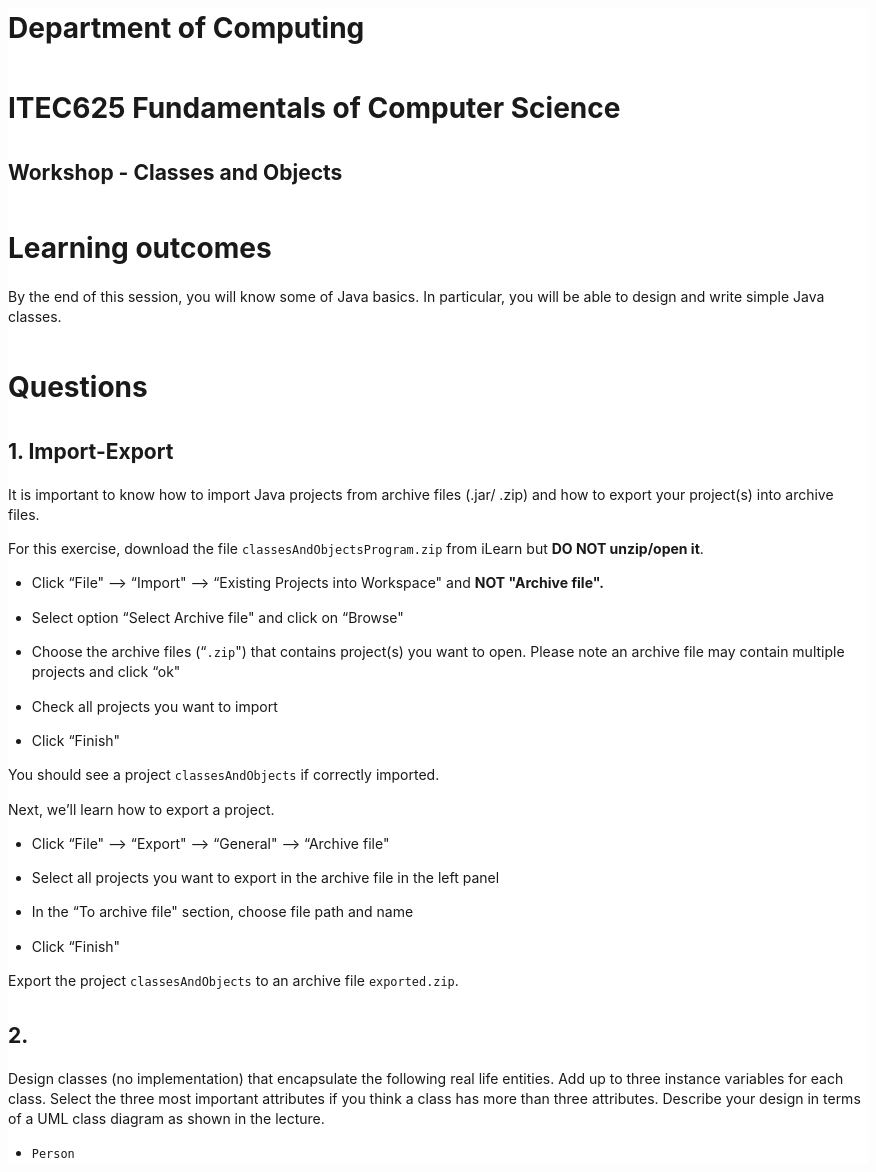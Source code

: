 # Department of Computing
# ITEC625 Fundamentals of Computer Science
## Workshop - Classes and Objects
# Learning outcomes

By the end of this session, you will know some of Java basics. In particular, you will be able to design and write simple Java classes.

# Questions

## 1. Import-Export
It is important to know how to import Java projects from archive files (.jar/ .zip) and how to export your project(s) into archive files.

For this exercise, download the file `classesAndObjectsProgram.zip` from iLearn but **DO NOT unzip/open it**.

* Click “File" –> “Import" –> “Existing Projects into Workspace" and **NOT "Archive file".**

* Select option “Select Archive file" and click on “Browse"

* Choose the archive files (“`.zip`") that contains project(s) you want to open. Please note an archive file may contain multiple projects and click “ok"

* Check all projects you want to import

* Click “Finish"
 
You should see a project `classesAndObjects` if correctly imported.

Next, we’ll learn how to export a project.

* Click “File" –> “Export" –> “General" –> “Archive file"

* Select all projects you want to export in the archive file in the left panel

* In the “To archive file" section, choose file path and name

* Click “Finish"

Export the project `classesAndObjects` to an archive file `exported.zip`.

## 2. 

Design classes (no implementation) that encapsulate the following real life entities. Add up to three instance variables for each class. Select the three most important attributes if you think a class has more than three attributes. Describe your design in terms of a UML class diagram as shown in the lecture.

* `Person`
